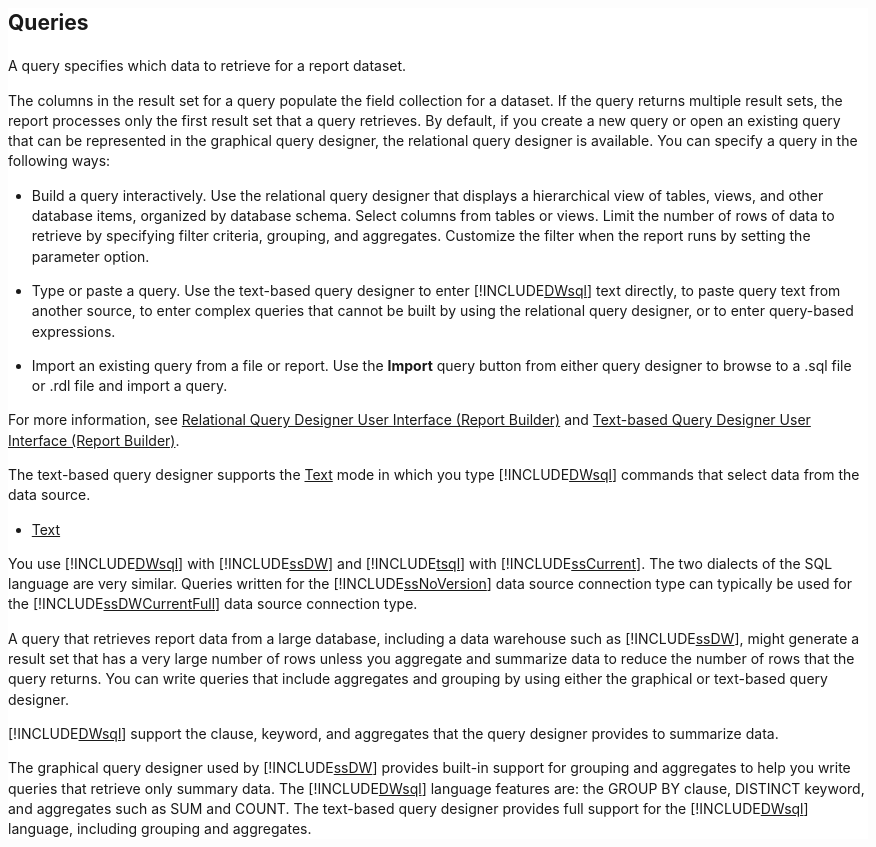   
##  <a name="Query"></a> Queries  
 A query specifies which data to retrieve for a report dataset.  
  
 The columns in the result set for a query populate the field collection for a dataset. If the query returns multiple result sets, the report processes only the first result set that a query retrieves. By default, if you create a new query or open an existing query that can be represented in the graphical query designer, the relational query designer is available. You can specify a query in the following ways:  
  
-   Build a query interactively. Use the relational query designer that displays a hierarchical view of tables, views, and other database items, organized by database schema. Select columns from tables or views. Limit the number of rows of data to retrieve by specifying filter criteria, grouping, and aggregates. Customize the filter when the report runs by setting the parameter option.  
  
-   Type or paste a query. Use the text-based query designer to enter [!INCLUDE[DWsql](../../reporting-services/report-data/includes/dwsql-md.md)] text directly, to paste query text from another source, to enter complex queries that cannot be built by using the relational query designer, or to enter query-based expressions.  
  
-   Import an existing query from a file or report. Use the **Import** query button from either query designer to browse to a .sql file or .rdl file and import a query.  
  
 For more information, see [Relational Query Designer User Interface &#40;Report Builder&#41;](../../reporting-services/report-data/relational-query-designer-user-interface-report-builder.md) and [Text-based Query Designer User Interface &#40;Report Builder&#41;](../../reporting-services/report-data/text-based-query-designer-user-interface-report-builder.md).  
  
 The text-based query designer supports the [Text](#QueryText) mode in which you type [!INCLUDE[DWsql](../../reporting-services/report-data/includes/dwsql-md.md)] commands that select data from the data source.  
  
-   [Text](#QueryText)  
  
 You use [!INCLUDE[DWsql](../../reporting-services/report-data/includes/dwsql-md.md)] with [!INCLUDE[ssDW](../../database-engine/configure/windows/includes/ssdw-md.md)] and [!INCLUDE[tsql](../../advanced-analytics/r-services/includes/tsql-md.md)] with [!INCLUDE[ssCurrent](../../advanced-analytics/r-services/includes/sscurrent-md.md)]. The two dialects of the SQL language are very similar. Queries written for the [!INCLUDE[ssNoVersion](../../advanced-analytics/r-services/includes/ssnoversion-md.md)] data source connection type can typically be used for the [!INCLUDE[ssDWCurrentFull](../../reporting-services/report-data/includes/ssdwcurrentfull-md.md)] data source connection type.  
  
 A query that retrieves report data from a large database, including a data warehouse such as [!INCLUDE[ssDW](../../database-engine/configure/windows/includes/ssdw-md.md)], might generate a result set that has a very large number of rows unless you aggregate and summarize data to reduce the number of rows that the query returns. You can write queries that include aggregates and grouping by using either the graphical or text-based query designer.  
  
 [!INCLUDE[DWsql](../../reporting-services/report-data/includes/dwsql-md.md)] support the clause, keyword, and aggregates that the query designer provides to summarize data.  
  
 The graphical query designer used by [!INCLUDE[ssDW](../../database-engine/configure/windows/includes/ssdw-md.md)] provides built-in support for grouping and aggregates to help you write queries that retrieve only summary data. The [!INCLUDE[DWsql](../../reporting-services/report-data/includes/dwsql-md.md)] language features are: the GROUP BY clause, DISTINCT keyword, and aggregates such as SUM and COUNT. The text-based query designer provides full support for the [!INCLUDE[DWsql](../../reporting-services/report-data/includes/dwsql-md.md)] language, including grouping and aggregates.  
  